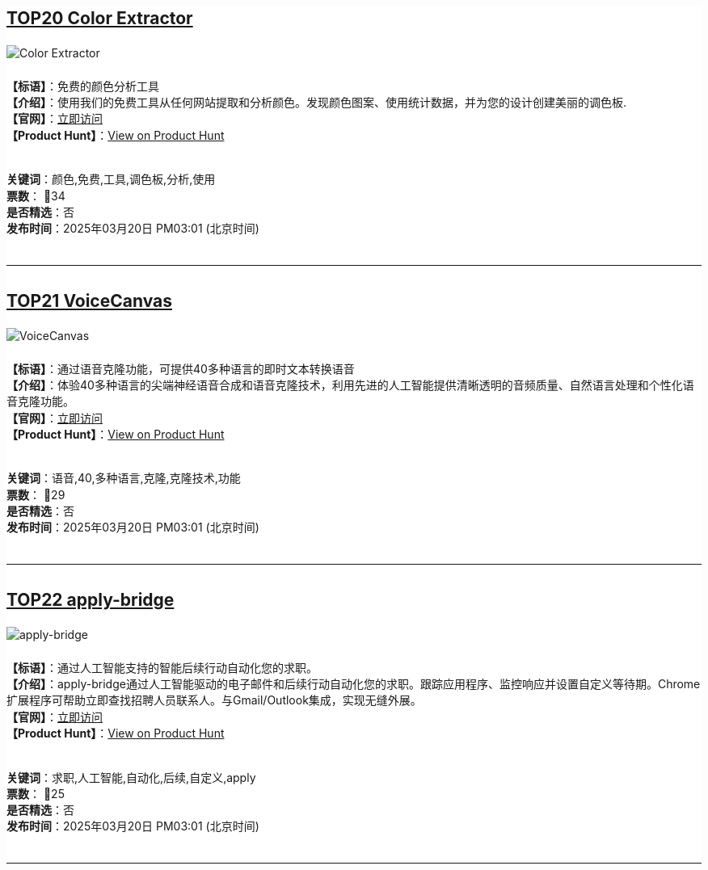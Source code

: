 ## [TOP20    Color Extractor](https://www.producthunt.com/posts/color-extractor-2)
![Color Extractor](https://ph-files.imgix.net/7ce81599-379a-4379-b3e9-164a875dc5ea.png?auto=format&fit=crop&frame=1&h=512&w=1024)<br /><br />
**【标语】**：免费的颜色分析工具<br />
**【介绍】**：使用我们的免费工具从任何网站提取和分析颜色。发现颜色图案、使用统计数据，并为您的设计创建美丽的调色板.<br />
**【官网】**：[立即访问](https://www.producthunt.com/r/ZW6YUIUU3AMLQY)<br />
**【Product Hunt】**：[View on Product Hunt](https://www.producthunt.com/posts/color-extractor-2)<br /><br />

**关键词**：颜色,免费,工具,调色板,分析,使用<br />
**票数**： 🔺34<br />
**是否精选**：否<br />
**发布时间**：2025年03月20日 PM03:01 (北京时间)<br /><br />

---

## [TOP21    VoiceCanvas](https://www.producthunt.com/posts/voicecanvas)
![VoiceCanvas](https://ph-files.imgix.net/162d06db-15da-43c6-89c0-216a5d4b7bdc.png?auto=format&fit=crop&frame=1&h=512&w=1024)<br /><br />
**【标语】**：通过语音克隆功能，可提供40多种语言的即时文本转换语音<br />
**【介绍】**：体验40多种语言的尖端神经语音合成和语音克隆技术，利用先进的人工智能提供清晰透明的音频质量、自然语言处理和个性化语音克隆功能。<br />
**【官网】**：[立即访问](https://www.producthunt.com/r/VNGLSMREFH5QGE)<br />
**【Product Hunt】**：[View on Product Hunt](https://www.producthunt.com/posts/voicecanvas)<br /><br />

**关键词**：语音,40,多种语言,克隆,克隆技术,功能<br />
**票数**： 🔺29<br />
**是否精选**：否<br />
**发布时间**：2025年03月20日 PM03:01 (北京时间)<br /><br />

---

## [TOP22    apply-bridge](https://www.producthunt.com/posts/apply-bridge)
![apply-bridge](https://ph-files.imgix.net/7c9ceed2-739a-4196-9187-00e900a26e93.png?auto=format&fit=crop&frame=1&h=512&w=1024)<br /><br />
**【标语】**：通过人工智能支持的智能后续行动自动化您的求职。<br />
**【介绍】**：apply-bridge通过人工智能驱动的电子邮件和后续行动自动化您的求职。跟踪应用程序、监控响应并设置自定义等待期。Chrome扩展程序可帮助立即查找招聘人员联系人。与Gmail/Outlook集成，实现无缝外展。<br />
**【官网】**：[立即访问](https://www.producthunt.com/r/OMGAVFN3XOXYUU)<br />
**【Product Hunt】**：[View on Product Hunt](https://www.producthunt.com/posts/apply-bridge)<br /><br />

**关键词**：求职,人工智能,自动化,后续,自定义,apply<br />
**票数**： 🔺25<br />
**是否精选**：否<br />
**发布时间**：2025年03月20日 PM03:01 (北京时间)<br /><br />

---

